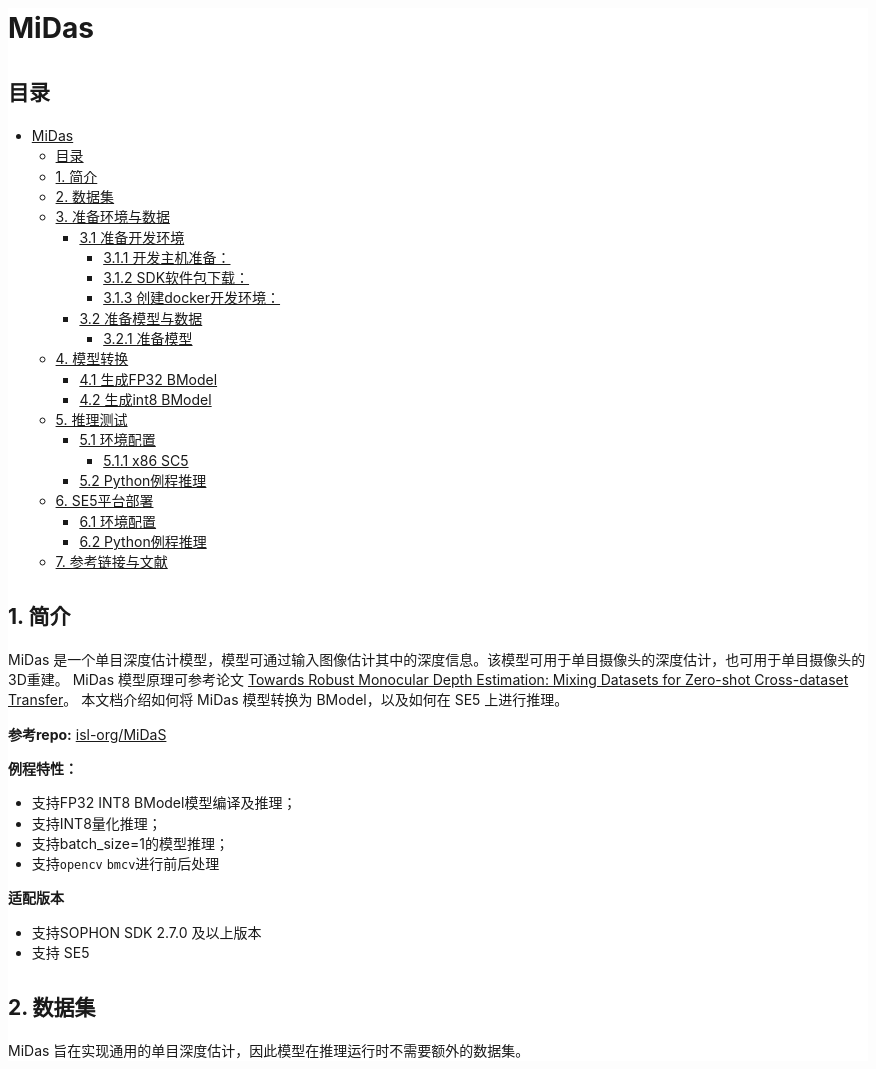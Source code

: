 # MiDas

## 目录

- [MiDas](#midas)
  - [目录](#目录)
  - [1. 简介](#1-简介)
  - [2. 数据集](#2-数据集)
  - [3. 准备环境与数据](#3-准备环境与数据)
    - [3.1 准备开发环境](#31-准备开发环境)
      - [3.1.1 开发主机准备：](#311-开发主机准备)
      - [3.1.2 SDK软件包下载：](#312-sdk软件包下载)
      - [3.1.3 创建docker开发环境：](#313-创建docker开发环境)
    - [3.2 准备模型与数据](#32-准备模型与数据)
      - [3.2.1 准备模型](#321-准备模型)
  - [4. 模型转换](#4-模型转换)
    - [4.1 生成FP32 BModel](#41-生成fp32-bmodel)
    - [4.2 生成int8 BModel](#42-生成int8-bmodel)
  - [5. 推理测试](#5-推理测试)
    - [5.1 环境配置](#51-环境配置)
      - [5.1.1 x86 SC5](#511-x86-sc5)
    - [5.2 Python例程推理](#52-python例程推理)
  - [6. SE5平台部署](#6-se5平台部署)
    - [6.1 环境配置](#61-环境配置)
    - [6.2 Python例程推理](#62-python例程推理)
  - [7. 参考链接与文献](#7-参考链接与文献)


## 1. 简介

MiDas 是一个单目深度估计模型，模型可通过输入图像估计其中的深度信息。该模型可用于单目摄像头的深度估计，也可用于单目摄像头的3D重建。 MiDas 模型原理可参考论文 [Towards Robust Monocular Depth Estimation: Mixing Datasets for Zero-shot Cross-dataset Transfer](https://arxiv.org/abs/1907.01341)。  本文档介绍如何将 MiDas 模型转换为 BModel，以及如何在 SE5 上进行推理。


**参考repo:** [isl-org/MiDaS](https://github.com/isl-org/MiDaS)


**例程特性：**  
- 支持FP32 INT8 BModel模型编译及推理；
- 支持INT8量化推理；
- 支持batch_size=1的模型推理；
- 支持`opencv` `bmcv`进行前后处理

**适配版本** 
- 支持SOPHON SDK 2.7.0 及以上版本 
- 支持 SE5 


## 2. 数据集

MiDas 旨在实现通用的单目深度估计，因此模型在推理运行时不需要额外的数据集。   
